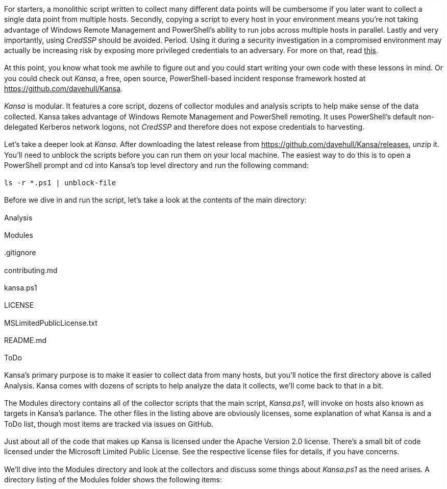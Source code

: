 For starters, a monolithic script written to collect many different data points will be cumbersome if you later want to collect a single data point from multiple hosts. Secondly, copying a script to every host in your environment means you’re not taking advantage of Windows Remote Management and PowerShell’s ability to run jobs across multiple hosts in parallel. Lastly and very importantly, using _CredSSP_ should be avoided. Period. Using it during a security investigation in a compromised environment may actually be increasing risk by exposing more privileged credentials to an adversary. For more on that, read [this](/2014/03/06/accidental-sabotage-beware-of-credssp/).

At this point, you know what took me awhile to figure out and you could start writing your own code with these lessons in mind. Or you could check out _Kansa_, a free, open source, PowerShell-based incident response framework hosted at <https://github.com/davehull/Kansa>.

_Kansa_ is modular. It features a core script, dozens of collector modules and analysis scripts to help make sense of the data collected. Kansa takes advantage of Windows Remote Management and PowerShell remoting. It uses PowerShell’s default non-delegated Kerberos network logons, not _CredSSP_ and therefore does not expose credentials to harvesting.

Let’s take a deeper look at _Kansa_. After downloading the latest release from <https://github.com/davehull/Kansa/releases>, unzip it. You’ll need to unblock the scripts before you can run them on your local machine. The easiest way to do this is to open a PowerShell prompt and cd into Kansa’s top level directory and run the following command:

<pre class="brush: powershell; title: ; notranslate" title="">ls -r *.ps1 | unblock-file
</pre>

Before we dive in and run the script, let’s take a look at the contents of the main directory:

Analysis

Modules

.gitignore

contributing.md

kansa.ps1

LICENSE

MSLimitedPublicLicense.txt

README.md

ToDo

Kansa’s primary purpose is to make it easier to collect data from many hosts, but you’ll notice the first directory above is called Analysis. Kansa comes with dozens of scripts to help analyze the data it collects, we’ll come back to that in a bit.

The Modules directory contains all of the collector scripts that the main script, _Kansa.ps1_, will invoke on hosts also known as targets in Kansa’s parlance. The other files in the listing above are obviously licenses, some explanation of what Kansa is and a ToDo list, though most items are tracked via issues on GitHub.

Just about all of the code that makes up Kansa is licensed under the Apache Version 2.0 license. There’s a small bit of code licensed under the Microsoft Limited Public License. See the respective license files for details, if you have concerns.

We’ll dive into the Modules directory and look at the collectors and discuss some things about _Kansa.ps1_ as the need arises. A directory listing of the Modules folder shows the following items:
